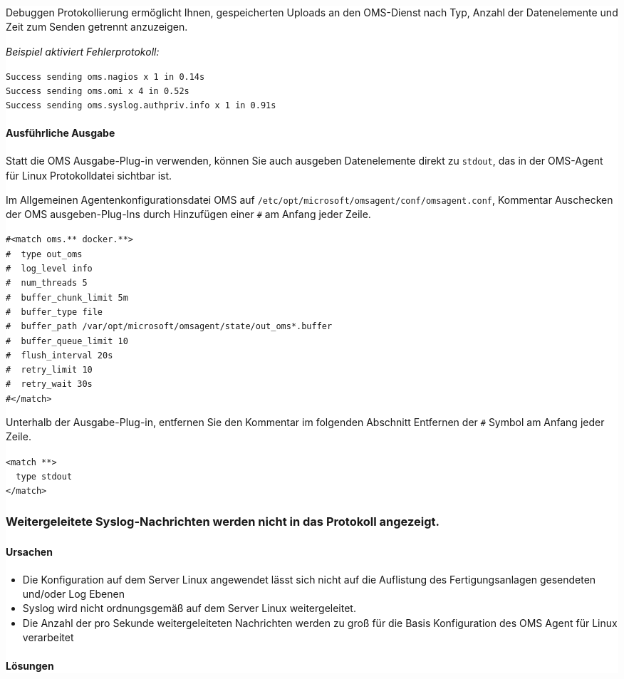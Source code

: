 Debuggen Protokollierung ermöglicht Ihnen, gespeicherten Uploads an den OMS-Dienst nach Typ, Anzahl der Datenelemente und Zeit zum Senden getrennt anzuzeigen.

*Beispiel aktiviert Fehlerprotokoll:*
```
Success sending oms.nagios x 1 in 0.14s
Success sending oms.omi x 4 in 0.52s
Success sending oms.syslog.authpriv.info x 1 in 0.91s
```

#### <a name="verbose-output"></a>Ausführliche Ausgabe
Statt die OMS Ausgabe-Plug-in verwenden, können Sie auch ausgeben Datenelemente direkt zu `stdout`, das in der OMS-Agent für Linux Protokolldatei sichtbar ist.

Im Allgemeinen Agentenkonfigurationsdatei OMS auf `/etc/opt/microsoft/omsagent/conf/omsagent.conf`, Kommentar Auschecken der OMS ausgeben-Plug-Ins durch Hinzufügen einer `#` am Anfang jeder Zeile.

```
#<match oms.** docker.**>
#  type out_oms
#  log_level info
#  num_threads 5
#  buffer_chunk_limit 5m
#  buffer_type file
#  buffer_path /var/opt/microsoft/omsagent/state/out_oms*.buffer
#  buffer_queue_limit 10
#  flush_interval 20s
#  retry_limit 10
#  retry_wait 30s
#</match>
```

Unterhalb der Ausgabe-Plug-in, entfernen Sie den Kommentar im folgenden Abschnitt Entfernen der `#` Symbol am Anfang jeder Zeile.

```
<match **>
  type stdout
</match>
```

### <a name="forwarded-syslog-messages-do-not-appear-in-the-log"></a>Weitergeleitete Syslog-Nachrichten werden nicht in das Protokoll angezeigt.

#### <a name="probable-causes"></a>Ursachen

- Die Konfiguration auf dem Server Linux angewendet lässt sich nicht auf die Auflistung des Fertigungsanlagen gesendeten und/oder Log Ebenen
- Syslog wird nicht ordnungsgemäß auf dem Server Linux weitergeleitet.
- Die Anzahl der pro Sekunde weitergeleiteten Nachrichten werden zu groß für die Basis Konfiguration des OMS Agent für Linux verarbeitet

#### <a name="resolutions"></a>Lösungen
